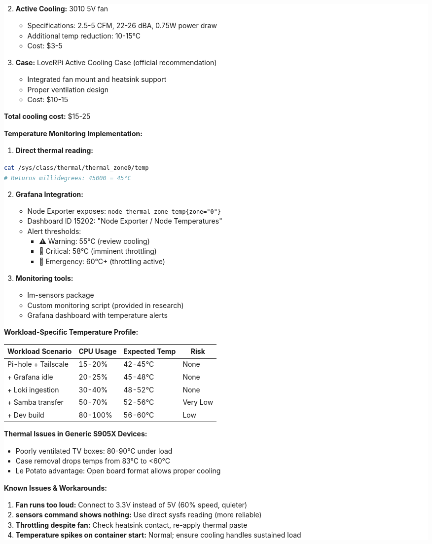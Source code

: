 2. **Active Cooling:** 3010 5V fan
   - Specifications: 2.5-5 CFM, 22-26 dBA, 0.75W power draw
   - Additional temp reduction: 10-15°C
   - Cost: $3-5

3. **Case:** LoveRPi Active Cooling Case (official recommendation)
   - Integrated fan mount and heatsink support
   - Proper ventilation design
   - Cost: $10-15

**Total cooling cost:** $15-25

**Temperature Monitoring Implementation:**

1. **Direct thermal reading:**
```bash
cat /sys/class/thermal/thermal_zone0/temp
# Returns millidegrees: 45000 = 45°C
```

2. **Grafana Integration:**
   - Node Exporter exposes: `node_thermal_zone_temp{zone="0"}`
   - Dashboard ID 15202: "Node Exporter / Node Temperatures"
   - Alert thresholds:
     - ⚠️ Warning: 55°C (review cooling)
     - 🔴 Critical: 58°C (imminent throttling)
     - 🚨 Emergency: 60°C+ (throttling active)

3. **Monitoring tools:**
   - lm-sensors package
   - Custom monitoring script (provided in research)
   - Grafana dashboard with temperature alerts

**Workload-Specific Temperature Profile:**

| Workload Scenario | CPU Usage | Expected Temp | Risk |
|-------------------|-----------|---------------|------|
| Pi-hole + Tailscale | 15-20% | 42-45°C | None |
| + Grafana idle | 20-25% | 45-48°C | None |
| + Loki ingestion | 30-40% | 48-52°C | None |
| + Samba transfer | 50-70% | 52-56°C | Very Low |
| + Dev build | 80-100% | 56-60°C | Low |

**Thermal Issues in Generic S905X Devices:**
- Poorly ventilated TV boxes: 80-90°C under load
- Case removal drops temps from 83°C to <60°C
- Le Potato advantage: Open board format allows proper cooling

**Known Issues & Workarounds:**
1. **Fan runs too loud:** Connect to 3.3V instead of 5V (60% speed, quieter)
2. **sensors command shows nothing:** Use direct sysfs reading (more reliable)
3. **Throttling despite fan:** Check heatsink contact, re-apply thermal paste
4. **Temperature spikes on container start:** Normal; ensure cooling handles sustained load
